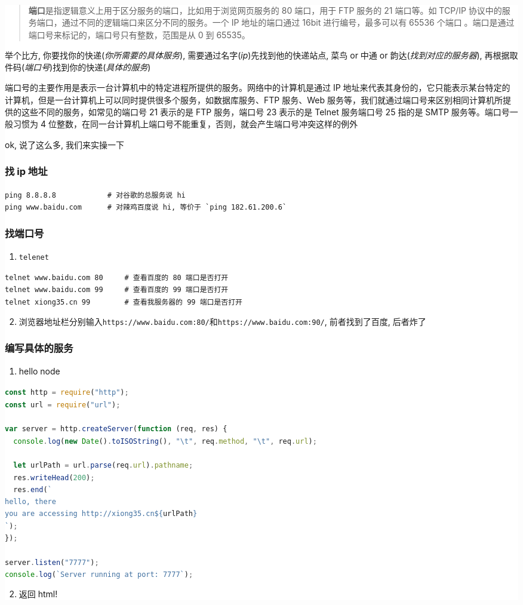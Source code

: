 > **端口**是指逻辑意义上用于区分服务的端口，比如用于浏览网页服务的 80 端口，用于 FTP 服务的 21 端口等。如 TCP/IP 协议中的服务端口，通过不同的逻辑端口来区分不同的服务。一个 IP 地址的端口通过 16bit 进行编号，最多可以有 65536 个端口 。端口是通过端口号来标记的，端口号只有整数，范围是从 0 到 65535。

举个比方, 你要找你的快递(_你所需要的具体服务_), 需要通过名字(_ip_)先找到他的快递站点, 菜鸟 or 中通 or 韵达(_找到对应的服务器_), 再根据取件码(_端口号_)找到你的快递(_具体的服务_)

端口号的主要作用是表示一台计算机中的特定进程所提供的服务。网络中的计算机是通过 IP 地址来代表其身份的，它只能表示某台特定的计算机，但是一台计算机上可以同时提供很多个服务，如数据库服务、FTP 服务、Web 服务等，我们就通过端口号来区别相同计算机所提供的这些不同的服务，如常见的端口号 21 表示的是 FTP 服务，端口号 23 表示的是 Telnet 服务端口号 25 指的是 SMTP 服务等。端口号一般习惯为 4 位整数，在同一台计算机上端口号不能重复，否则，就会产生端口号冲突这样的例外

ok, 说了这么多, 我们来实操一下

### 找 ip 地址

```shell
ping 8.8.8.8            # 对谷歌的总服务说 hi
ping www.baidu.com      # 对辣鸡百度说 hi, 等价于 `ping 182.61.200.6`
```

### 找端口号

1. `telenet`

```shell
telnet www.baidu.com 80     # 查看百度的 80 端口是否打开
telnet www.baidu.com 99     # 查看百度的 99 端口是否打开
telnet xiong35.cn 99        # 查看我服务器的 99 端口是否打开
```

2. 浏览器地址栏分别输入`https://www.baidu.com:80/`和`https://www.baidu.com:90/`, 前者找到了百度, 后者炸了

### 编写具体的服务

1. hello node

```js
const http = require("http");
const url = require("url");

var server = http.createServer(function (req, res) {
  console.log(new Date().toISOString(), "\t", req.method, "\t", req.url);

  let urlPath = url.parse(req.url).pathname;
  res.writeHead(200);
  res.end(`
hello, there
you are accessing http://xiong35.cn${urlPath}
`);
});

server.listen("7777");
console.log(`Server running at port: 7777`);
```

2. 返回 html!
